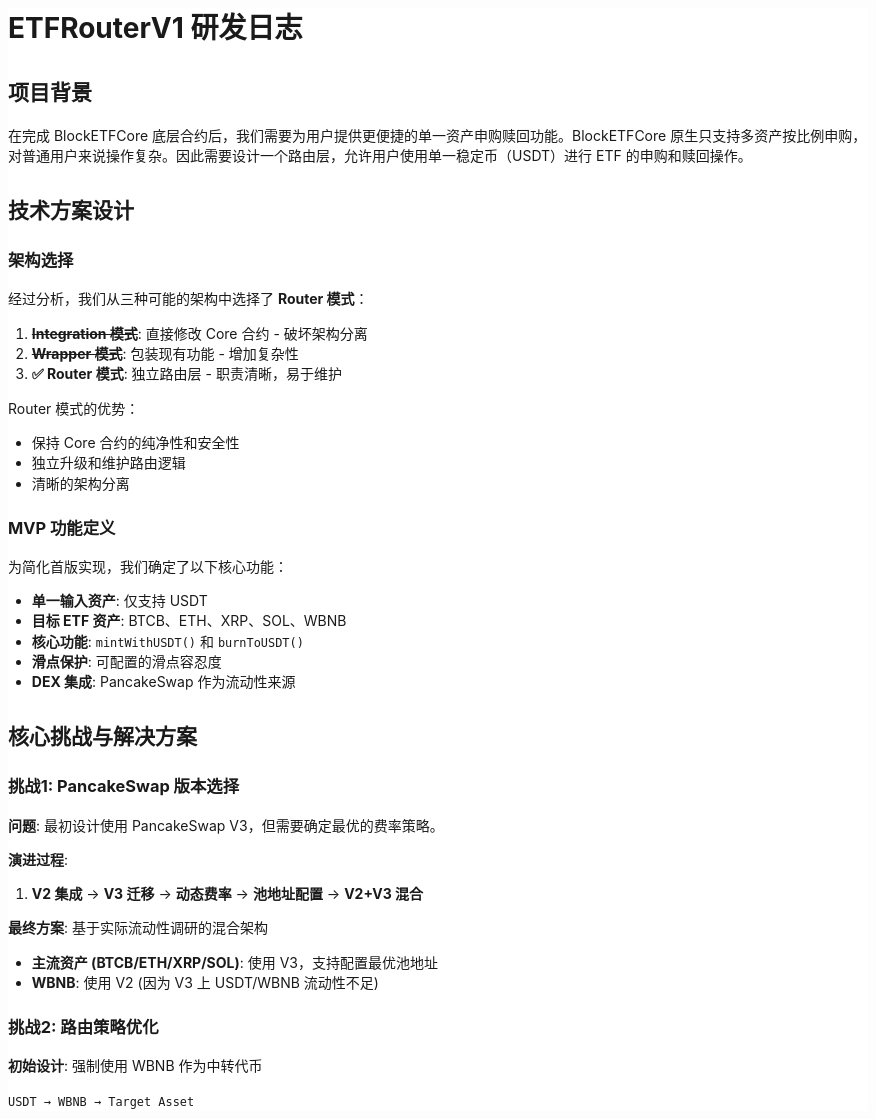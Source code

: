 # ETFRouterV1 研发日志

## 项目背景

在完成 BlockETFCore 底层合约后，我们需要为用户提供更便捷的单一资产申购赎回功能。BlockETFCore 原生只支持多资产按比例申购，对普通用户来说操作复杂。因此需要设计一个路由层，允许用户使用单一稳定币（USDT）进行 ETF 的申购和赎回操作。

## 技术方案设计

### 架构选择

经过分析，我们从三种可能的架构中选择了 **Router 模式**：

1. **~~Integration 模式~~**: 直接修改 Core 合约 - 破坏架构分离
2. **~~Wrapper 模式~~**: 包装现有功能 - 增加复杂性
3. **✅ Router 模式**: 独立路由层 - 职责清晰，易于维护

Router 模式的优势：
- 保持 Core 合约的纯净性和安全性
- 独立升级和维护路由逻辑
- 清晰的架构分离

### MVP 功能定义

为简化首版实现，我们确定了以下核心功能：

- **单一输入资产**: 仅支持 USDT
- **目标 ETF 资产**: BTCB、ETH、XRP、SOL、WBNB
- **核心功能**: `mintWithUSDT()` 和 `burnToUSDT()`
- **滑点保护**: 可配置的滑点容忍度
- **DEX 集成**: PancakeSwap 作为流动性来源

## 核心挑战与解决方案

### 挑战1: PancakeSwap 版本选择

**问题**: 最初设计使用 PancakeSwap V3，但需要确定最优的费率策略。

**演进过程**:
1. **V2 集成** → **V3 迁移** → **动态费率** → **池地址配置** → **V2+V3 混合**

**最终方案**: 基于实际流动性调研的混合架构
- **主流资产 (BTCB/ETH/XRP/SOL)**: 使用 V3，支持配置最优池地址
- **WBNB**: 使用 V2 (因为 V3 上 USDT/WBNB 流动性不足)

### 挑战2: 路由策略优化

**初始设计**: 强制使用 WBNB 作为中转代币
```
USDT → WBNB → Target Asset
```
